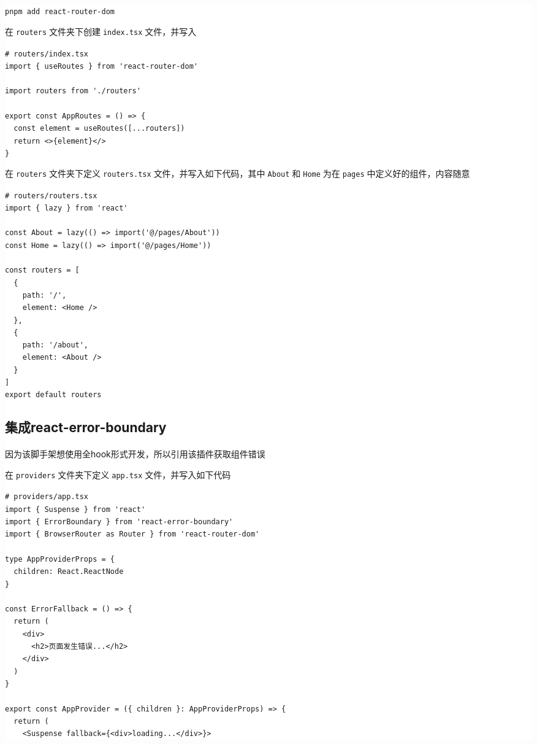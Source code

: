 ```bash
pnpm add react-router-dom
```

在 `routers` 文件夹下创建 `index.tsx` 文件，并写入

```tsx
# routers/index.tsx
import { useRoutes } from 'react-router-dom'

import routers from './routers'

export const AppRoutes = () => {
  const element = useRoutes([...routers])
  return <>{element}</>
}
```

在 `routers` 文件夹下定义 `routers.tsx` 文件，并写入如下代码，其中 `About` 和 `Home` 为在 `pages` 中定义好的组件，内容随意

```tsx
# routers/routers.tsx
import { lazy } from 'react'

const About = lazy(() => import('@/pages/About'))
const Home = lazy(() => import('@/pages/Home'))

const routers = [
  {
    path: '/',
    element: <Home />
  },
  {
    path: '/about',
    element: <About />
  }
]
export default routers
```

## 集成react-error-boundary

因为该脚手架想使用全hook形式开发，所以引用该插件获取组件错误

在 `providers` 文件夹下定义 `app.tsx` 文件，并写入如下代码

```tsx
# providers/app.tsx
import { Suspense } from 'react'
import { ErrorBoundary } from 'react-error-boundary'
import { BrowserRouter as Router } from 'react-router-dom'

type AppProviderProps = {
  children: React.ReactNode
}

const ErrorFallback = () => {
  return (
    <div>
      <h2>页面发生错误...</h2>
    </div>
  )
}

export const AppProvider = ({ children }: AppProviderProps) => {
  return (
    <Suspense fallback={<div>loading...</div>}>
```